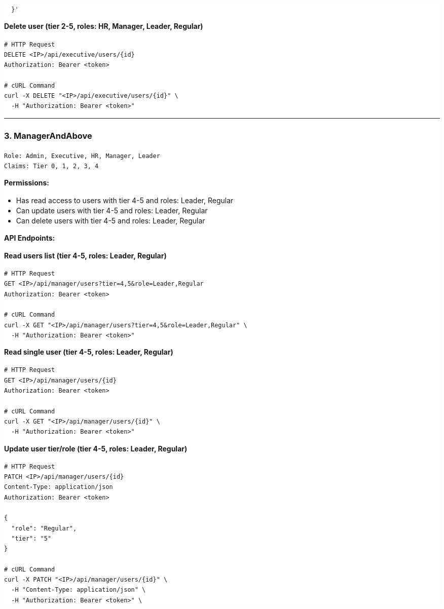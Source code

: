 ```
  }'
```

**Delete user (tier 2-5, roles: HR, Manager, Leader, Regular)**
```
# HTTP Request
DELETE <IP>/api/executive/users/{id}
Authorization: Bearer <token>

# cURL Command
curl -X DELETE "<IP>/api/executive/users/{id}" \
  -H "Authorization: Bearer <token>"
```

---

### 3. ManagerAndAbove
```
Role: Admin, Executive, HR, Manager, Leader
Claims: Tier 0, 1, 2, 3, 4
```

**Permissions:**
- Has read access to users with tier 4-5 and roles: Leader, Regular
- Can update users with tier 4-5 and roles: Leader, Regular
- Can delete users with tier 4-5 and roles: Leader, Regular

**API Endpoints:**

**Read users list (tier 4-5, roles: Leader, Regular)**
```
# HTTP Request
GET <IP>/api/manager/users?tier=4,5&role=Leader,Regular
Authorization: Bearer <token>

# cURL Command
curl -X GET "<IP>/api/manager/users?tier=4,5&role=Leader,Regular" \
  -H "Authorization: Bearer <token>"
```

**Read single user (tier 4-5, roles: Leader, Regular)**
```
# HTTP Request
GET <IP>/api/manager/users/{id}
Authorization: Bearer <token>

# cURL Command
curl -X GET "<IP>/api/manager/users/{id}" \
  -H "Authorization: Bearer <token>"
```

**Update user tier/role (tier 4-5, roles: Leader, Regular)**
```
# HTTP Request
PATCH <IP>/api/manager/users/{id}
Content-Type: application/json
Authorization: Bearer <token>

{
  "role": "Regular",
  "tier": "5"
}

# cURL Command
curl -X PATCH "<IP>/api/manager/users/{id}" \
  -H "Content-Type: application/json" \
  -H "Authorization: Bearer <token>" \
```